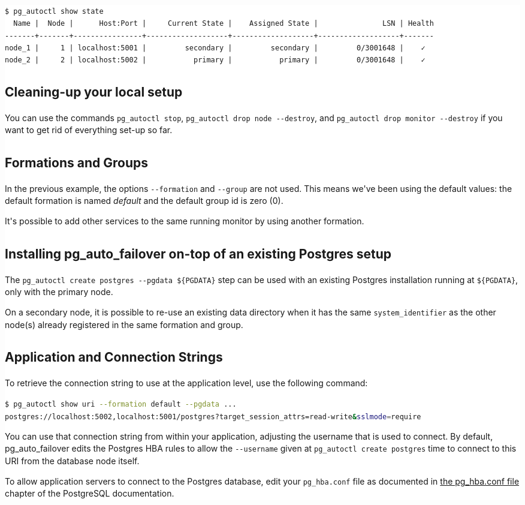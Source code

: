 ~~~
$ pg_autoctl show state
  Name |  Node |      Host:Port |     Current State |    Assigned State |               LSN | Health
-------+-------+----------------+-------------------+-------------------+-------------------+-------
node_1 |     1 | localhost:5001 |         secondary |         secondary |         0/3001648 |    ✓
node_2 |     2 | localhost:5002 |           primary |           primary |         0/3001648 |    ✓
~~~

## Cleaning-up your local setup

You can use the commands `pg_autoctl stop`, `pg_autoctl drop node
--destroy`, and `pg_autoctl drop monitor --destroy` if you want to get rid
of everything set-up so far.

## Formations and Groups

In the previous example, the options `--formation` and `--group` are not
used. This means we've been using the default values: the default formation
is named *default* and the default group id is zero (0).

It's possible to add other services to the same running monitor by using
another formation.

## Installing pg_auto_failover on-top of an existing Postgres setup

The `pg_autoctl create postgres --pgdata ${PGDATA}` step can be used with an
existing Postgres installation running at `${PGDATA}`, only with the primary
node.

On a secondary node, it is possible to re-use an existing data directory
when it has the same `system_identifier` as the other node(s) already
registered in the same formation and group.

## Application and Connection Strings

To retrieve the connection string to use at the application level, use the
following command:

~~~ bash
$ pg_autoctl show uri --formation default --pgdata ...
postgres://localhost:5002,localhost:5001/postgres?target_session_attrs=read-write&sslmode=require
~~~

You can use that connection string from within your application, adjusting
the username that is used to connect. By default, pg_auto_failover edits the
Postgres HBA rules to allow the `--username` given at `pg_autoctl create
postgres` time to connect to this URI from the database node itself.

To allow application servers to connect to the Postgres database, edit your
`pg_hba.conf` file as documented in [the pg_hba.conf
file](https://www.postgresql.org/docs/current/auth-pg-hba-conf.html) chapter
of the PostgreSQL documentation.
